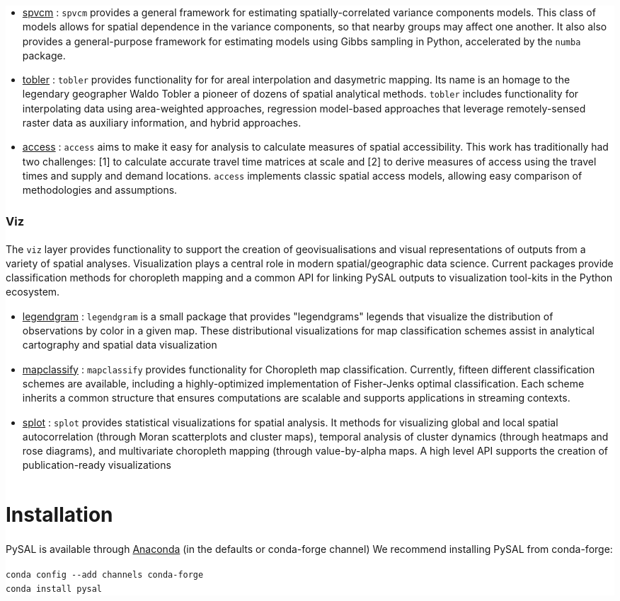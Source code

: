 -   [spvcm](https://github.com/pysal/spvcm) : `spvcm` provides a general framework for estimating spatially-correlated variance components models. This class of models allows for spatial dependence in the variance components, so that nearby groups may affect one another. It also also provides a general-purpose framework for estimating models using Gibbs sampling in Python, accelerated by the `numba` package.

-   [tobler](http://pysal.org/tobler/) : `tobler` provides functionality for for areal interpolation and dasymetric mapping. Its name is an homage to the legendary geographer Waldo Tobler a pioneer of dozens of spatial analytical methods. `tobler` includes functionality for interpolating data using area-weighted approaches, regression model-based approaches that leverage remotely-sensed raster data as auxiliary information, and hybrid approaches.

-   [access](http://github.com/pysal/access) : `access` aims to make it easy for analysis to calculate measures of spatial accessibility. This work has traditionally had two challenges: [1] to calculate accurate travel time matrices at scale and [2] to derive measures of access using the travel times and supply and demand locations. `access` implements classic spatial access models, allowing easy comparison of methodologies and assumptions.



### Viz

The `viz` layer provides functionality to support the creation of geovisualisations and visual representations of outputs from a variety of spatial analyses. Visualization plays a central role in modern spatial/geographic data science. Current packages provide classification methods for choropleth mapping and a common API for linking PySAL outputs to visualization tool-kits in the Python ecosystem.

-   [legendgram](https://github.com/pysal/legendgram) : `legendgram` is a small package that provides "legendgrams" legends that visualize the distribution of observations by color in a given map. These distributional visualizations for map classification schemes assist in analytical cartography and spatial data visualization

-   [mapclassify](https://pysal.org/mapclassify) : `mapclassify` provides functionality for Choropleth map classification. Currently, fifteen different classification schemes are available, including a highly-optimized implementation of Fisher-Jenks optimal classification. Each scheme inherits a common structure that ensures computations are scalable and supports applications in streaming contexts.

-   [splot](https://splot.readthedocs.io/en/latest/) : `splot` provides statistical visualizations for spatial analysis. It methods for visualizing global and local spatial autocorrelation (through Moran scatterplots and cluster maps), temporal analysis of cluster dynamics (through heatmaps and rose diagrams), and multivariate choropleth mapping (through value-by-alpha maps. A high level API supports the creation of publication-ready visualizations

# Installation

PySAL is available through [Anaconda](https://www.continuum.io/downloads) (in the defaults or conda-forge channel) We recommend installing PySAL from conda-forge:

``` {.sourceCode .bash}
conda config --add channels conda-forge
conda install pysal
```
